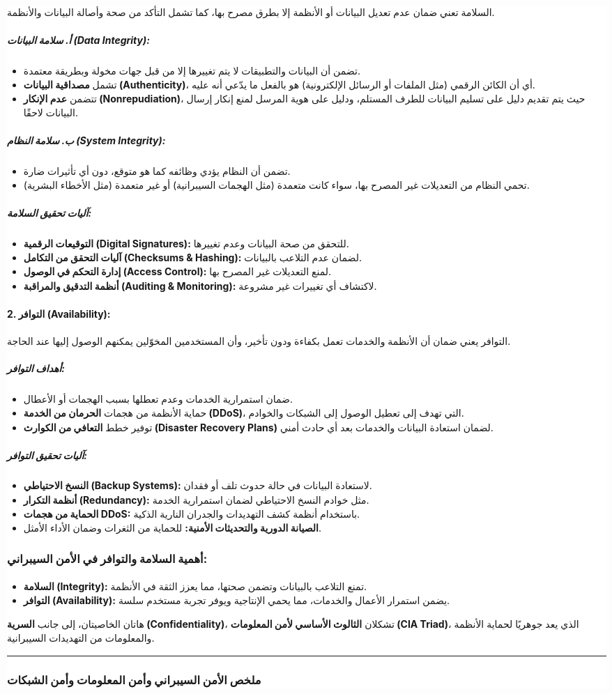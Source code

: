 السلامة تعني ضمان عدم تعديل البيانات أو الأنظمة إلا بطرق مصرح بها، كما تشمل التأكد من صحة وأصالة البيانات والأنظمة.

##### أ. سلامة البيانات (Data Integrity):

- تضمن أن البيانات والتطبيقات لا يتم تغييرها إلا من قبل جهات مخولة وبطريقة معتمدة.
- تشمل **مصداقية البيانات (Authenticity)**، أي أن الكائن الرقمي (مثل الملفات أو الرسائل الإلكترونية) هو بالفعل ما يدّعي أنه عليه.
- تتضمن **عدم الإنكار (Nonrepudiation)**، حيث يتم تقديم دليل على تسليم البيانات للطرف المستلم، ودليل على هوية المرسل لمنع إنكار إرسال البيانات لاحقًا.

##### ب. سلامة النظام (System Integrity):

- تضمن أن النظام يؤدي وظائفه كما هو متوقع، دون أي تأثيرات ضارة.
- تحمي النظام من التعديلات غير المصرح بها، سواء كانت متعمدة (مثل الهجمات السيبرانية) أو غير متعمدة (مثل الأخطاء البشرية).

##### آليات تحقيق السلامة:

- **التوقيعات الرقمية (Digital Signatures):** للتحقق من صحة البيانات وعدم تغييرها.
- **آليات التحقق من التكامل (Checksums & Hashing):** لضمان عدم التلاعب بالبيانات.
- **إدارة التحكم في الوصول (Access Control):** لمنع التعديلات غير المصرح بها.
- **أنظمة التدقيق والمراقبة (Auditing & Monitoring):** لاكتشاف أي تغييرات غير مشروعة.


#### 2. التوافر (Availability):

التوافر يعني ضمان أن الأنظمة والخدمات تعمل بكفاءة ودون تأخير، وأن المستخدمين المخوّلين يمكنهم الوصول إليها عند الحاجة.

##### أهداف التوافر:

- ضمان استمرارية الخدمات وعدم تعطلها بسبب الهجمات أو الأعطال.
- حماية الأنظمة من هجمات **الحرمان من الخدمة (DDoS)**، التي تهدف إلى تعطيل الوصول إلى الشبكات والخوادم.
- توفير خطط **التعافي من الكوارث (Disaster Recovery Plans)** لضمان استعادة البيانات والخدمات بعد أي حادث أمني.

##### آليات تحقيق التوافر:

- **النسخ الاحتياطي (Backup Systems):** لاستعادة البيانات في حالة حدوث تلف أو فقدان.
- **أنظمة التكرار (Redundancy):** مثل خوادم النسخ الاحتياطي لضمان استمرارية الخدمة.
- **الحماية من هجمات DDoS:** باستخدام أنظمة كشف التهديدات والجدران النارية الذكية.
- **الصيانة الدورية والتحديثات الأمنية:** للحماية من الثغرات وضمان الأداء الأمثل.


### أهمية السلامة والتوافر في الأمن السيبراني:

- **السلامة (Integrity):** تمنع التلاعب بالبيانات وتضمن صحتها، مما يعزز الثقة في الأنظمة.
- **التوافر (Availability):** يضمن استمرار الأعمال والخدمات، مما يحمي الإنتاجية ويوفر تجربة مستخدم سلسة.

هاتان الخاصيتان، إلى جانب **السرية (Confidentiality)**، تشكلان **الثالوث الأساسي لأمن المعلومات (CIA Triad)**، الذي يعد جوهريًا لحماية الأنظمة والمعلومات من التهديدات السيبرانية.

---
### ملخص الأمن السيبراني وأمن المعلومات وأمن الشبكات
